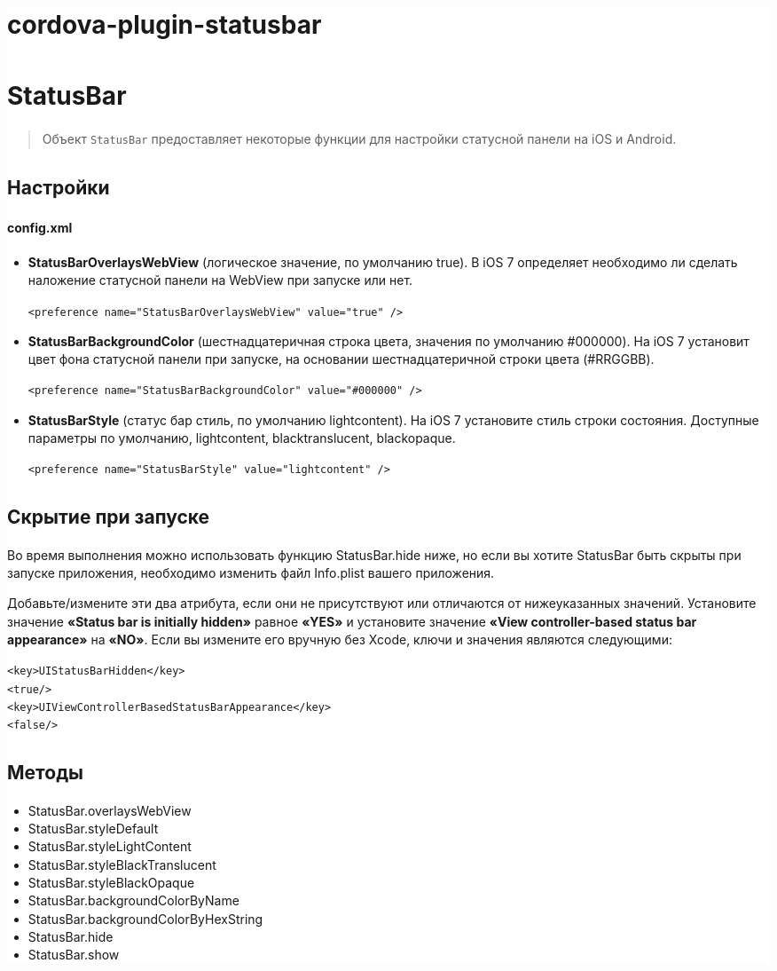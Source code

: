 

# cordova-plugin-statusbar

# StatusBar

> Объект `StatusBar` предоставляет некоторые функции для настройки статусной панели на iOS и Android.

## Настройки

#### config.xml

- **StatusBarOverlaysWebView** (логическое значение, по умолчанию true). В iOS 7 определяет необходимо ли сделать наложение статусной панели на WebView при запуске или нет.

      <preference name="StatusBarOverlaysWebView" value="true" />

* **StatusBarBackgroundColor** (шестнадцатеричная строка цвета, значения по умолчанию #000000). На iOS 7 установит цвет фона статусной панели при запуске, на основании шестнадцатеричной строки цвета (#RRGGBB).

      <preference name="StatusBarBackgroundColor" value="#000000" />

- **StatusBarStyle** (статус бар стиль, по умолчанию lightcontent). На iOS 7 установите стиль строки состояния. Доступные параметры по умолчанию, lightcontent, blacktranslucent, blackopaque.

      <preference name="StatusBarStyle" value="lightcontent" />

## Скрытие при запуске

Во время выполнения можно использовать функцию StatusBar.hide ниже, но если вы хотите StatusBar быть скрыты при запуске приложения, необходимо изменить файл Info.plist вашего приложения.

Добавьте/измените эти два атрибута, если они не присутствуют или отличаются от нижеуказанных значений. Установите значение **«Status bar is initially hidden»** равное **«YES»** и установите значение **«View controller-based status bar appearance»** на **«NO»**. Если вы измените его вручную без Xcode, ключи и значения являются следующими:

    <key>UIStatusBarHidden</key>
    <true/>
    <key>UIViewControllerBasedStatusBarAppearance</key>
    <false/>

## Методы

- StatusBar.overlaysWebView
- StatusBar.styleDefault
- StatusBar.styleLightContent
- StatusBar.styleBlackTranslucent
- StatusBar.styleBlackOpaque
- StatusBar.backgroundColorByName
- StatusBar.backgroundColorByHexString
- StatusBar.hide
- StatusBar.show
